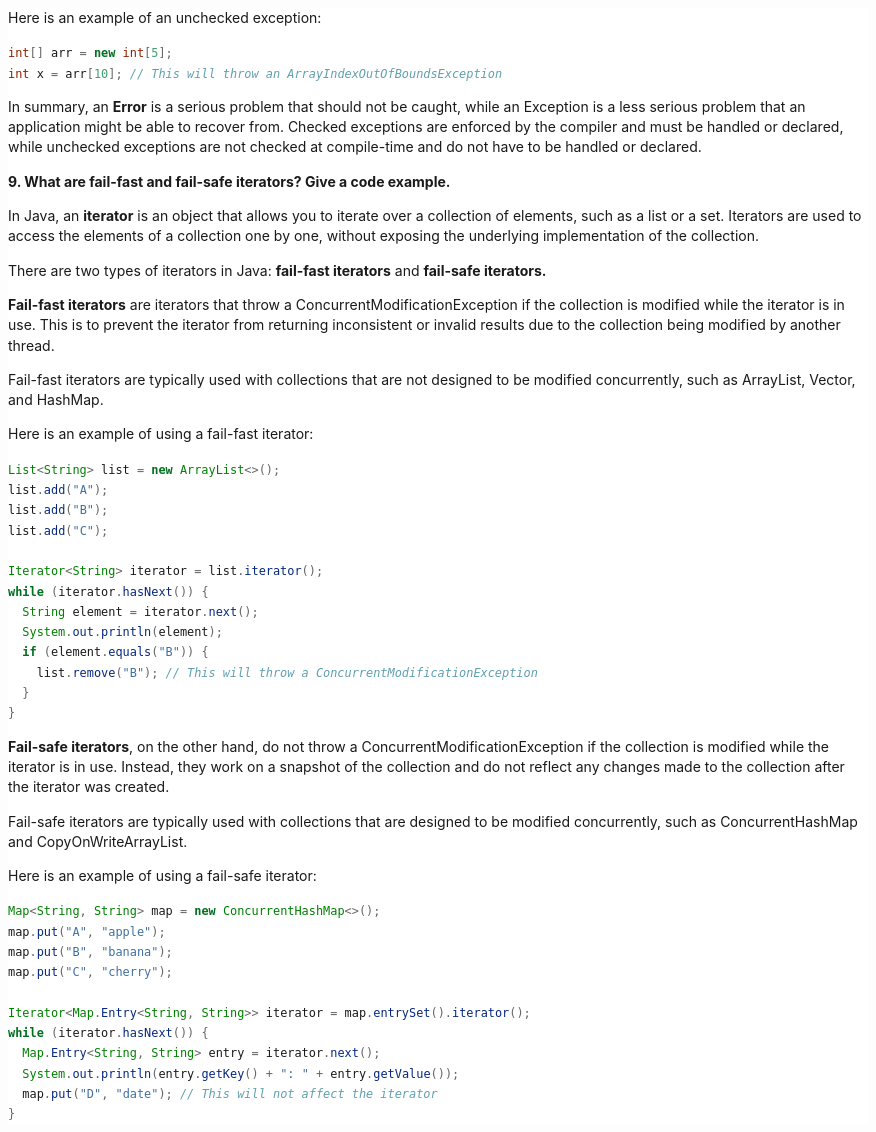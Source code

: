 Here is an example of an unchecked exception:

````java
int[] arr = new int[5];
int x = arr[10]; // This will throw an ArrayIndexOutOfBoundsException
````
In summary, an **Error** is a serious problem that should not be caught, while an Exception is a less serious problem that an application might be able to recover from. Checked exceptions are enforced by the compiler and must be handled or declared, while unchecked exceptions are not checked at compile-time and do not have to be handled or declared.

**9. What are fail-fast and fail-safe iterators? Give a code example.**

In Java, an **iterator** is an object that allows you to iterate over a collection of elements, such as a list or a set. Iterators are used to access the elements of a collection one by one, without exposing the underlying implementation of the collection.

There are two types of iterators in Java: **fail-fast iterators** and **fail-safe iterators.**

**Fail-fast iterators** are iterators that throw a ConcurrentModificationException if the collection is modified while the iterator is in use. This is to prevent the iterator from returning inconsistent or invalid results due to the collection being modified by another thread.

Fail-fast iterators are typically used with collections that are not designed to be modified concurrently, such as ArrayList, Vector, and HashMap.

Here is an example of using a fail-fast iterator:

````java
List<String> list = new ArrayList<>();
list.add("A");
list.add("B");
list.add("C");

Iterator<String> iterator = list.iterator();
while (iterator.hasNext()) {
  String element = iterator.next();
  System.out.println(element);
  if (element.equals("B")) {
    list.remove("B"); // This will throw a ConcurrentModificationException
  }
}
````

**Fail-safe iterators**, on the other hand, do not throw a ConcurrentModificationException if the collection is modified while the iterator is in use. Instead, they work on a snapshot of the collection and do not reflect any changes made to the collection after the iterator was created.

Fail-safe iterators are typically used with collections that are designed to be modified concurrently, such as ConcurrentHashMap and CopyOnWriteArrayList.

Here is an example of using a fail-safe iterator:

````java
Map<String, String> map = new ConcurrentHashMap<>();
map.put("A", "apple");
map.put("B", "banana");
map.put("C", "cherry");

Iterator<Map.Entry<String, String>> iterator = map.entrySet().iterator();
while (iterator.hasNext()) {
  Map.Entry<String, String> entry = iterator.next();
  System.out.println(entry.getKey() + ": " + entry.getValue());
  map.put("D", "date"); // This will not affect the iterator
}
````